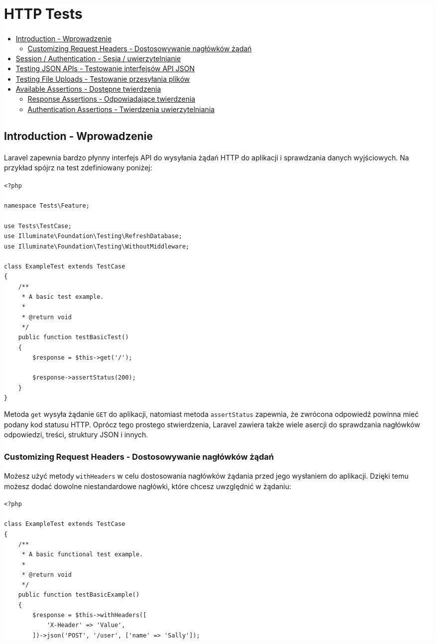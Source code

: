 # HTTP Tests

- [Introduction - Wprowadzenie](#introduction)
    - [Customizing Request Headers - Dostosowywanie nagłówków żądań](#customizing-request-headers)
- [Session / Authentication - Sesja / uwierzytelnianie](#session-and-authentication)
- [Testing JSON APIs - Testowanie interfejsów API JSON](#testing-json-apis)
- [Testing File Uploads - Testowanie przesyłania plików](#testing-file-uploads)
- [Available Assertions - Dostępne twierdzenia](#available-assertions)
    - [Response Assertions - Odpowiadające twierdzenia](#response-assertions)
    - [Authentication Assertions - Twierdzenia uwierzytelniania](#authentication-assertions)

<a name="introduction"></a>
## Introduction - Wprowadzenie

Laravel zapewnia bardzo płynny interfejs API do wysyłania żądań HTTP do aplikacji i sprawdzania danych wyjściowych. Na przykład spójrz na test zdefiniowany poniżej:

    <?php

    namespace Tests\Feature;

    use Tests\TestCase;
    use Illuminate\Foundation\Testing\RefreshDatabase;
    use Illuminate\Foundation\Testing\WithoutMiddleware;

    class ExampleTest extends TestCase
    {
        /**
         * A basic test example.
         *
         * @return void
         */
        public function testBasicTest()
        {
            $response = $this->get('/');

            $response->assertStatus(200);
        }
    }

Metoda `get` wysyła żądanie `GET` do aplikacji, natomiast metoda `assertStatus` zapewnia, że zwrócona odpowiedź powinna mieć podany kod statusu HTTP. Oprócz tego prostego stwierdzenia, Laravel zawiera także wiele asercji do sprawdzania nagłówków odpowiedzi, treści, struktury JSON i innych.

<a name="customizing-request-headers"></a>
### Customizing Request Headers - Dostosowywanie nagłówków żądań

Możesz użyć metody `withHeaders` w celu dostosowania nagłówków żądania przed jego wysłaniem do aplikacji. Dzięki temu możesz dodać dowolne niestandardowe nagłówki, które chcesz uwzględnić w żądaniu:

    <?php

    class ExampleTest extends TestCase
    {
        /**
         * A basic functional test example.
         *
         * @return void
         */
        public function testBasicExample()
        {
            $response = $this->withHeaders([
                'X-Header' => 'Value',
            ])->json('POST', '/user', ['name' => 'Sally']);
